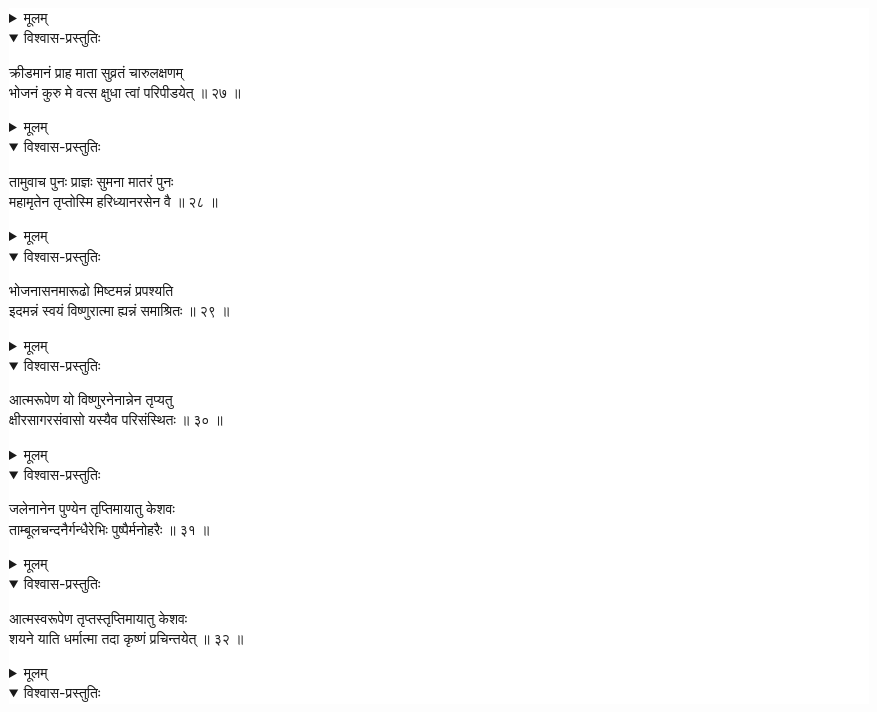 <details><summary>मूलम्</summary></details>



<details open><summary>विश्वास-प्रस्तुतिः</summary>

क्रीडमानं प्राह माता सुव्रतं चारुलक्षणम्  
भोजनं कुरु मे वत्स क्षुधा त्वां परिपीडयेत् ॥ २७ ॥
</details>

<details><summary>मूलम्</summary></details>



<details open><summary>विश्वास-प्रस्तुतिः</summary>

तामुवाच पुनः प्राज्ञः सुमना मातरं पुनः  
महामृतेन तृप्तोस्मि हरिध्यानरसेन वै ॥ २८ ॥
</details>

<details><summary>मूलम्</summary></details>



<details open><summary>विश्वास-प्रस्तुतिः</summary>

भोजनासनमारूढो मिष्टमन्नं प्रपश्यति  
इदमन्नं स्वयं विष्णुरात्मा ह्यन्नं समाश्रितः ॥ २९ ॥
</details>

<details><summary>मूलम्</summary></details>



<details open><summary>विश्वास-प्रस्तुतिः</summary>

आत्मरूपेण यो विष्णुरनेनान्नेन तृप्यतु  
क्षीरसागरसंवासो यस्यैव परिसंस्थितः ॥ ३० ॥
</details>

<details><summary>मूलम्</summary></details>



<details open><summary>विश्वास-प्रस्तुतिः</summary>

जलेनानेन पुण्येन तृप्तिमायातु केशवः  
ताम्बूलचन्दनैर्गन्धैरेभिः पुष्पैर्मनोहरैः ॥ ३१ ॥
</details>

<details><summary>मूलम्</summary></details>



<details open><summary>विश्वास-प्रस्तुतिः</summary>

आत्मस्वरूपेण तृप्तस्तृप्तिमायातु केशवः  
शयने याति धर्मात्मा तदा कृष्णं प्रचिन्तयेत् ॥ ३२ ॥
</details>

<details><summary>मूलम्</summary></details>



<details open><summary>विश्वास-प्रस्तुतिः</summary>
